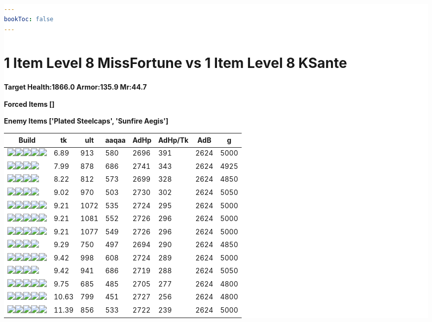 ```yaml
---
bookToc: false
---
```


# 1 Item Level 8 MissFortune vs 1 Item Level 8 KSante

**Target Health:1866.0 Armor:135.9 Mr:44.7**


**Forced Items []**


**Enemy Items ['Plated Steelcaps', 'Sunfire Aegis']**




Build | tk | ult | aaqaa | AdHp | AdHp/Tk | AdB | g
-|-|-|-|-|-|-|-
![](/item/6672.png)![](/item/1001.png)![](/item/1053.png)![](/item/1055.png)![](/item/1036.png)|6.89|913|580|2696|391|2624|5000
![](/item/3153.png)![](/item/1001.png)![](/item/1055.png)![](/item/1037.png)|7.99|878|686|2741|343|2624|4925
![](/item/3124.png)![](/item/1001.png)![](/item/1053.png)![](/item/1055.png)|8.22|812|573|2699|328|2624|4850
![](/item/6675.png)![](/item/1001.png)![](/item/1053.png)![](/item/1055.png)|9.02|970|503|2730|302|2624|5050
![](/item/6676.png)![](/item/1001.png)![](/item/1053.png)![](/item/1055.png)![](/item/1036.png)|9.21|1072|535|2724|295|2624|5000
![](/item/3036.png)![](/item/1001.png)![](/item/1053.png)![](/item/1055.png)![](/item/1036.png)|9.21|1081|552|2726|296|2624|5000
![](/item/3033.png)![](/item/1001.png)![](/item/1053.png)![](/item/1055.png)![](/item/1036.png)|9.21|1077|549|2726|296|2624|5000
![](/item/3115.png)![](/item/1001.png)![](/item/1053.png)![](/item/1055.png)|9.29|750|497|2694|290|2624|4850
![](/item/3095.png)![](/item/1001.png)![](/item/1053.png)![](/item/1055.png)![](/item/1036.png)|9.42|998|608|2724|289|2624|5000
![](/item/6671.png)![](/item/1001.png)![](/item/1053.png)![](/item/1055.png)|9.42|941|686|2719|288|2624|5050
![](/item/3085.png)![](/item/1001.png)![](/item/1053.png)![](/item/1055.png)![](/item/1036.png)|9.75|685|485|2705|277|2624|4800
![](/item/3046.png)![](/item/1001.png)![](/item/1053.png)![](/item/1055.png)![](/item/1036.png)|10.63|799|451|2727|256|2624|4800
![](/item/3094.png)![](/item/1001.png)![](/item/1053.png)![](/item/1055.png)![](/item/1036.png)|11.39|856|533|2722|239|2624|5000




















